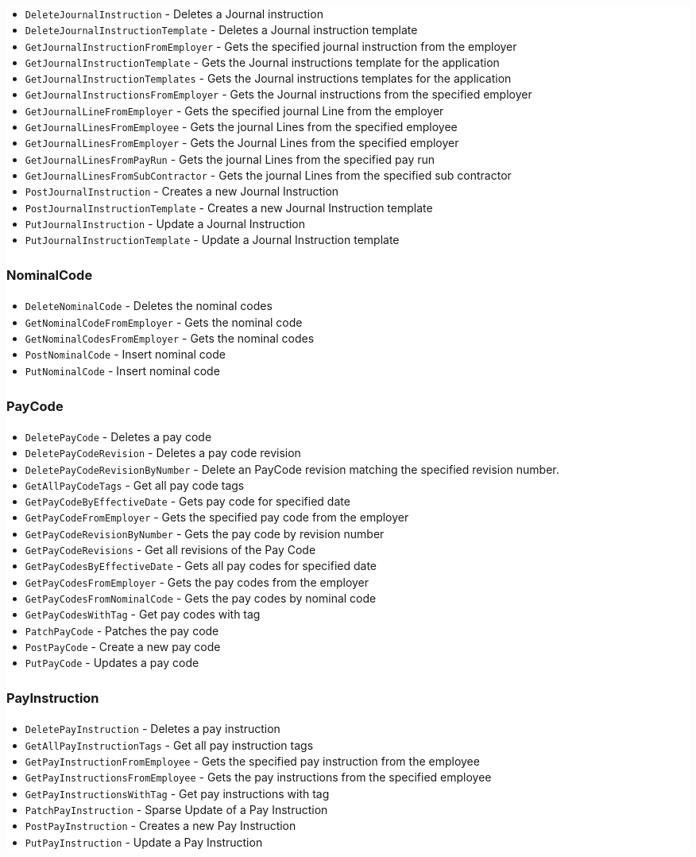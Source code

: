 * `DeleteJournalInstruction` - Deletes a Journal instruction
* `DeleteJournalInstructionTemplate` - Deletes a Journal instruction template
* `GetJournalInstructionFromEmployer` - Gets the specified journal instruction from the employer
* `GetJournalInstructionTemplate` - Gets the Journal instructions template for the application
* `GetJournalInstructionTemplates` - Gets the Journal instructions templates for the application
* `GetJournalInstructionsFromEmployer` - Gets the Journal instructions from the specified employer
* `GetJournalLineFromEmployer` - Gets the specified journal Line from the employer
* `GetJournalLinesFromEmployee` - Gets the journal Lines from the specified employee
* `GetJournalLinesFromEmployer` - Gets the Journal Lines from the specified employer
* `GetJournalLinesFromPayRun` - Gets the journal Lines from the specified pay run
* `GetJournalLinesFromSubContractor` - Gets the journal Lines from the specified sub contractor
* `PostJournalInstruction` - Creates a new Journal Instruction
* `PostJournalInstructionTemplate` - Creates a new Journal Instruction template
* `PutJournalInstruction` - Update a Journal Instruction
* `PutJournalInstructionTemplate` - Update a Journal Instruction template

### NominalCode

* `DeleteNominalCode` - Deletes the nominal codes
* `GetNominalCodeFromEmployer` - Gets the nominal code
* `GetNominalCodesFromEmployer` - Gets the nominal codes
* `PostNominalCode` - Insert nominal code
* `PutNominalCode` - Insert nominal code

### PayCode

* `DeletePayCode` - Deletes a pay code
* `DeletePayCodeRevision` - Deletes a pay code revision
* `DeletePayCodeRevisionByNumber` - Delete an PayCode revision matching the specified revision number.
* `GetAllPayCodeTags` - Get all pay code tags
* `GetPayCodeByEffectiveDate` - Gets pay code for specified date
* `GetPayCodeFromEmployer` - Gets the specified pay code from the employer
* `GetPayCodeRevisionByNumber` - Gets the pay code by revision number
* `GetPayCodeRevisions` - Get all revisions of the Pay Code
* `GetPayCodesByEffectiveDate` - Gets all pay codes for specified date
* `GetPayCodesFromEmployer` - Gets the pay codes from the employer
* `GetPayCodesFromNominalCode` - Gets the pay codes by nominal code
* `GetPayCodesWithTag` - Get pay codes with tag
* `PatchPayCode` - Patches the pay code
* `PostPayCode` - Create a new pay code
* `PutPayCode` - Updates a pay code

### PayInstruction

* `DeletePayInstruction` - Deletes a pay instruction
* `GetAllPayInstructionTags` - Get all pay instruction tags
* `GetPayInstructionFromEmployee` - Gets the specified pay instruction from the employee
* `GetPayInstructionsFromEmployee` - Gets the pay instructions from the specified employee
* `GetPayInstructionsWithTag` - Get pay instructions with tag
* `PatchPayInstruction` - Sparse Update of a Pay Instruction
* `PostPayInstruction` - Creates a new Pay Instruction
* `PutPayInstruction` - Update a Pay Instruction
